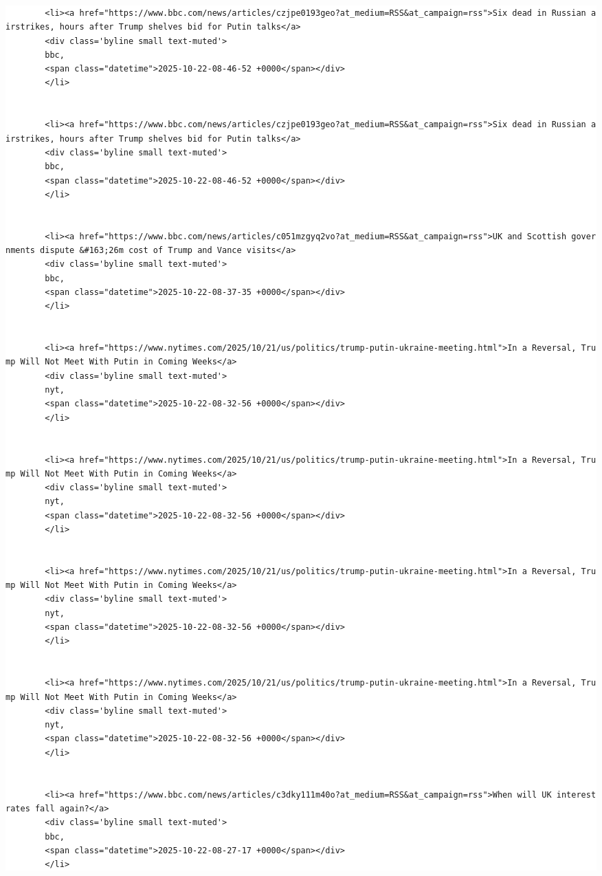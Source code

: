 
            <li><a href="https://www.bbc.com/news/articles/czjpe0193geo?at_medium=RSS&at_campaign=rss">Six dead in Russian airstrikes, hours after Trump shelves bid for Putin talks</a>
            <div class='byline small text-muted'>
            bbc, 
            <span class="datetime">2025-10-22-08-46-52 +0000</span></div>
            </li>
        

            <li><a href="https://www.bbc.com/news/articles/czjpe0193geo?at_medium=RSS&at_campaign=rss">Six dead in Russian airstrikes, hours after Trump shelves bid for Putin talks</a>
            <div class='byline small text-muted'>
            bbc, 
            <span class="datetime">2025-10-22-08-46-52 +0000</span></div>
            </li>
        

            <li><a href="https://www.bbc.com/news/articles/c051mzgyq2vo?at_medium=RSS&at_campaign=rss">UK and Scottish governments dispute &#163;26m cost of Trump and Vance visits</a>
            <div class='byline small text-muted'>
            bbc, 
            <span class="datetime">2025-10-22-08-37-35 +0000</span></div>
            </li>
        

            <li><a href="https://www.nytimes.com/2025/10/21/us/politics/trump-putin-ukraine-meeting.html">In a Reversal, Trump Will Not Meet With Putin in Coming Weeks</a>
            <div class='byline small text-muted'>
            nyt, 
            <span class="datetime">2025-10-22-08-32-56 +0000</span></div>
            </li>
        

            <li><a href="https://www.nytimes.com/2025/10/21/us/politics/trump-putin-ukraine-meeting.html">In a Reversal, Trump Will Not Meet With Putin in Coming Weeks</a>
            <div class='byline small text-muted'>
            nyt, 
            <span class="datetime">2025-10-22-08-32-56 +0000</span></div>
            </li>
        

            <li><a href="https://www.nytimes.com/2025/10/21/us/politics/trump-putin-ukraine-meeting.html">In a Reversal, Trump Will Not Meet With Putin in Coming Weeks</a>
            <div class='byline small text-muted'>
            nyt, 
            <span class="datetime">2025-10-22-08-32-56 +0000</span></div>
            </li>
        

            <li><a href="https://www.nytimes.com/2025/10/21/us/politics/trump-putin-ukraine-meeting.html">In a Reversal, Trump Will Not Meet With Putin in Coming Weeks</a>
            <div class='byline small text-muted'>
            nyt, 
            <span class="datetime">2025-10-22-08-32-56 +0000</span></div>
            </li>
        

            <li><a href="https://www.bbc.com/news/articles/c3dky111m40o?at_medium=RSS&at_campaign=rss">When will UK interest rates fall again?</a>
            <div class='byline small text-muted'>
            bbc, 
            <span class="datetime">2025-10-22-08-27-17 +0000</span></div>
            </li>
        